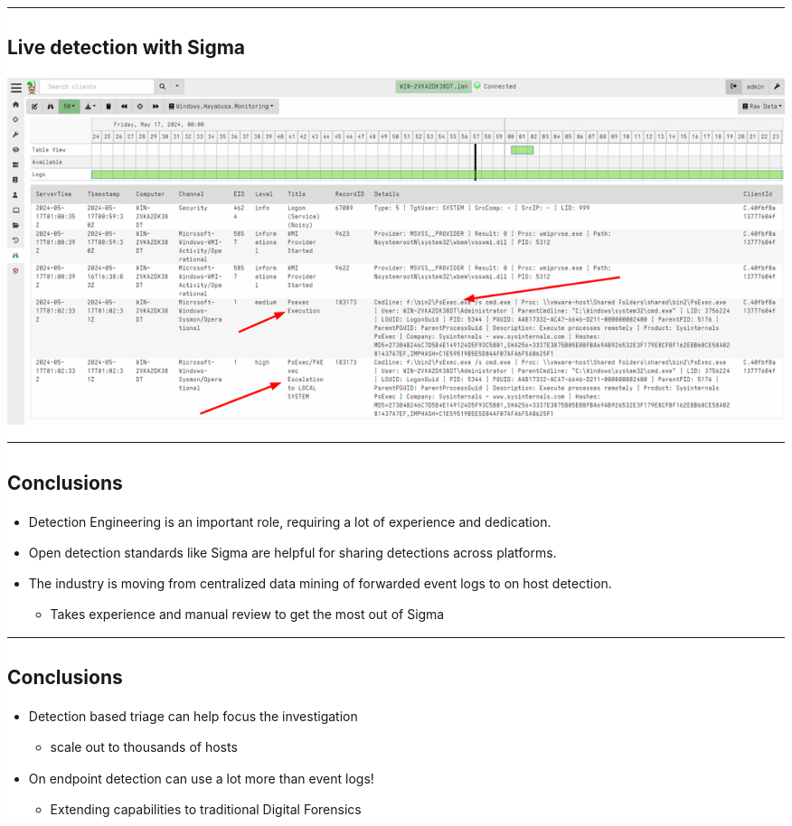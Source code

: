
---



## Live detection with Sigma

![](live_sigma_detection.png)

---



## Conclusions

* Detection Engineering is an important role, requiring a lot of
  experience and dedication.

* Open detection standards like Sigma are helpful for sharing
  detections across platforms.

* The industry is moving from centralized data mining of forwarded
  event logs to on host detection.
    * Takes experience and manual review to get the most out of Sigma

---



## Conclusions

* Detection based triage can help focus the investigation
    * scale  out to thousands of hosts

* On endpoint detection can use a lot more than event logs!
    * Extending capabilities to traditional Digital Forensics
